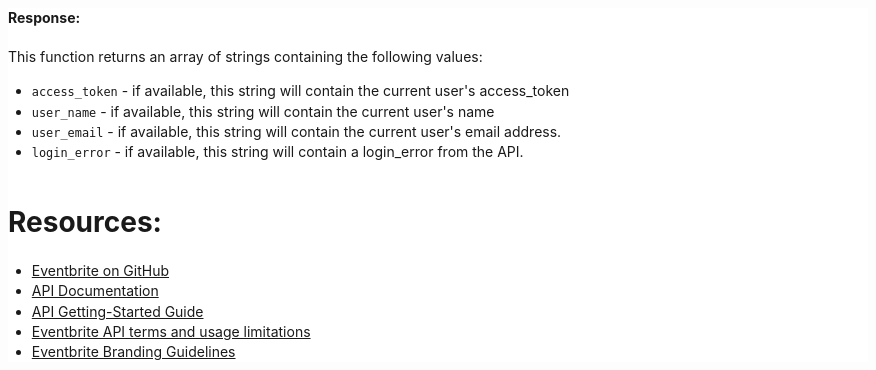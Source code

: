 #### Response: ####
This function returns an array of strings containing the following values:

* `access_token` - if available, this string will contain the current user's access_token
* `user_name` - if available, this string will contain the current user's name
* `user_email` - if available, this string will contain the current user's email address.
* `login_error` - if available, this string will contain a login_error from the API.

# Resources: #
* <a href="http://eventbrite.github.com/">Eventbrite on GitHub</a>
* <a href="http://developer.eventbrite.com/doc/">API Documentation</a>
* <a href="http://developer.eventbrite.com/doc/getting-started/">API Getting-Started Guide</a>
* <a href="http://developer.eventbrite.com/terms/">Eventbrite API terms and usage limitations</a>
* <a href="http://developer.eventbrite.com/news/branding/">Eventbrite Branding Guidelines</a>
